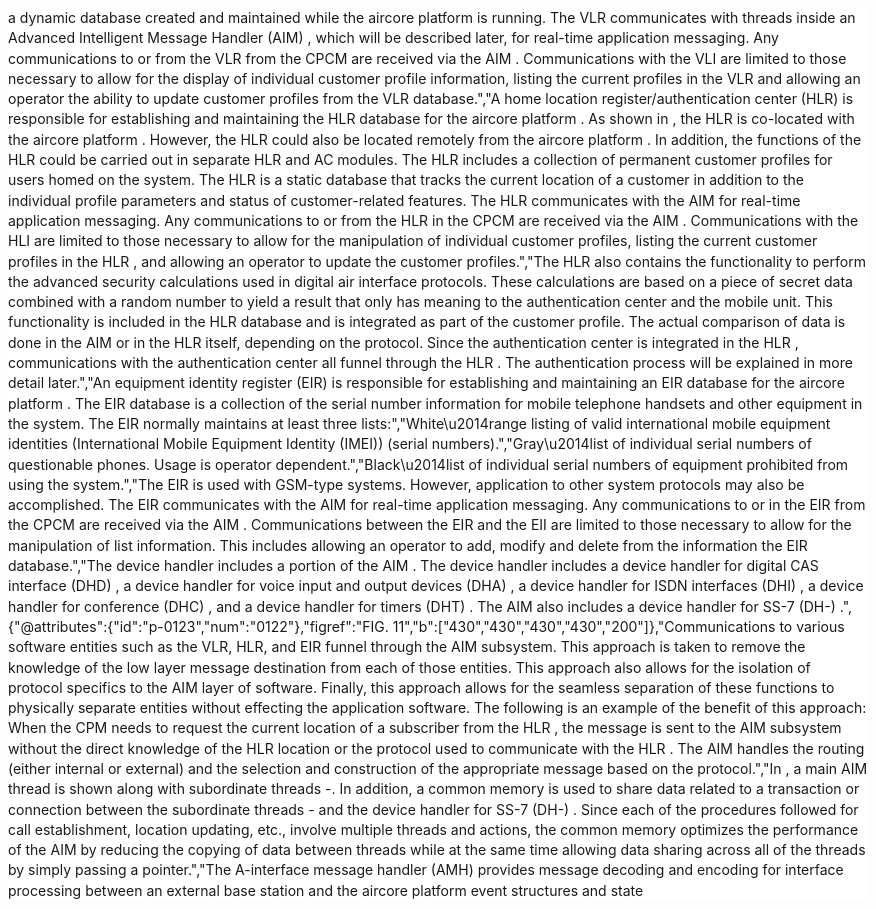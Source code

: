 a dynamic database created and maintained while the aircore platform  is running. The VLR  communicates with threads inside an Advanced Intelligent Message Handler (AIM) , which will be described later, for real-time application messaging. Any communications to or from the VLR  from the CPCM  are received via the AIM . Communications with the VLI  are limited to those necessary to allow for the display of individual customer profile information, listing the current profiles in the VLR  and allowing an operator the ability to update customer profiles from the VLR database.","A home location register\/authentication center (HLR)  is responsible for establishing and maintaining the HLR database for the aircore platform . As shown in , the HLR  is co-located with the aircore platform . However, the HLR  could also be located remotely from the aircore platform . In addition, the functions of the HLR  could be carried out in separate HLR and AC modules. The HLR  includes a collection of permanent customer profiles for users homed on the system. The HLR  is a static database that tracks the current location of a customer in addition to the individual profile parameters and status of customer-related features. The HLR  communicates with the AIM  for real-time application messaging. Any communications to or from the HLR  in the CPCM  are received via the AIM . Communications with the HLI  are limited to those necessary to allow for the manipulation of individual customer profiles, listing the current customer profiles in the HLR , and allowing an operator to update the customer profiles.","The HLR  also contains the functionality to perform the advanced security calculations used in digital air interface protocols. These calculations are based on a piece of secret data combined with a random number to yield a result that only has meaning to the authentication center and the mobile unit. This functionality is included in the HLR database and is integrated as part of the customer profile. The actual comparison of data is done in the AIM  or in the HLR  itself, depending on the protocol. Since the authentication center is integrated in the HLR , communications with the authentication center all funnel through the HLR . The authentication process will be explained in more detail later.","An equipment identity register (EIR)  is responsible for establishing and maintaining an EIR database for the aircore platform . The EIR database is a collection of the serial number information for mobile telephone handsets and other equipment in the system. The EIR  normally maintains at least three lists:","White\u2014range listing of valid international mobile equipment identities (International Mobile Equipment Identity (IMEI)) (serial numbers).","Gray\u2014list of individual serial numbers of questionable phones. Usage is operator dependent.","Black\u2014list of individual serial numbers of equipment prohibited from using the system.","The EIR  is used with GSM-type systems. However, application to other system protocols may also be accomplished. The EIR  communicates with the AIM  for real-time application messaging. Any communications to or in the EIR  from the CPCM  are received via the AIM . Communications between the EIR  and the EII  are limited to those necessary to allow for the manipulation of list information. This includes allowing an operator to add, modify and delete from the information the EIR database.","The device handler  includes a portion of the AIM . The device handler  includes a device handler for digital CAS interface (DHD) , a device handler for voice input and output devices (DHA) , a device handler for ISDN interfaces (DHI) , a device handler for conference (DHC) , and a device handler for timers (DHT) . The AIM  also includes a device handler for SS-7 (DH-) .",{"@attributes":{"id":"p-0123","num":"0122"},"figref":"FIG. 11","b":["430","430","430","430","200"]},"Communications to various software entities such as the VLR, HLR, and EIR funnel through the AIM  subsystem. This approach is taken to remove the knowledge of the low layer message destination from each of those entities. This approach also allows for the isolation of protocol specifics to the AIM  layer of software. Finally, this approach allows for the seamless separation of these functions to physically separate entities without effecting the application software. The following is an example of the benefit of this approach: When the CPM  needs to request the current location of a subscriber from the HLR , the message is sent to the AIM  subsystem without the direct knowledge of the HLR location or the protocol used to communicate with the HLR . The AIM  handles the routing (either internal or external) and the selection and construction of the appropriate message based on the protocol.","In , a main AIM thread  is shown along with subordinate threads -. In addition, a common memory  is used to share data related to a transaction or connection between the subordinate threads - and the device handler for SS-7 (DH-) . Since each of the procedures followed for call establishment, location updating, etc., involve multiple threads and actions, the common memory  optimizes the performance of the AIM  by reducing the copying of data between threads while at the same time allowing data sharing across all of the threads by simply passing a pointer.","The A-interface message handler (AMH)  provides message decoding and encoding for interface processing between an external base station and the aircore platform  event structures and state